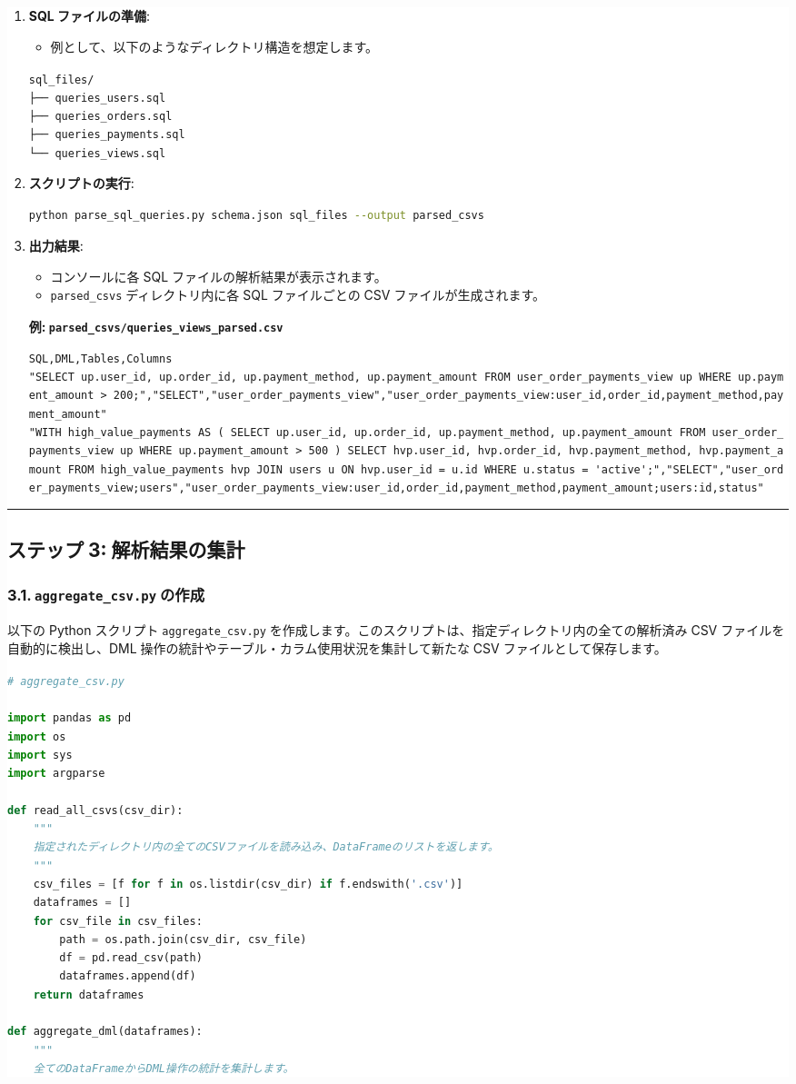 1. **SQL ファイルの準備**:

   - 例として、以下のようなディレクトリ構造を想定します。

   ```
   sql_files/
   ├── queries_users.sql
   ├── queries_orders.sql
   ├── queries_payments.sql
   └── queries_views.sql
   ```

2. **スクリプトの実行**:

   ```bash
   python parse_sql_queries.py schema.json sql_files --output parsed_csvs
   ```

3. **出力結果**:

   - コンソールに各 SQL ファイルの解析結果が表示されます。
   - `parsed_csvs` ディレクトリ内に各 SQL ファイルごとの CSV ファイルが生成されます。

   **例: `parsed_csvs/queries_views_parsed.csv`**

   ```csv
   SQL,DML,Tables,Columns
   "SELECT up.user_id, up.order_id, up.payment_method, up.payment_amount FROM user_order_payments_view up WHERE up.payment_amount > 200;","SELECT","user_order_payments_view","user_order_payments_view:user_id,order_id,payment_method,payment_amount"
   "WITH high_value_payments AS ( SELECT up.user_id, up.order_id, up.payment_method, up.payment_amount FROM user_order_payments_view up WHERE up.payment_amount > 500 ) SELECT hvp.user_id, hvp.order_id, hvp.payment_method, hvp.payment_amount FROM high_value_payments hvp JOIN users u ON hvp.user_id = u.id WHERE u.status = 'active';","SELECT","user_order_payments_view;users","user_order_payments_view:user_id,order_id,payment_method,payment_amount;users:id,status"
   ```

---

## ステップ 3: 解析結果の集計

### 3.1. `aggregate_csv.py` の作成

以下の Python スクリプト `aggregate_csv.py` を作成します。このスクリプトは、指定ディレクトリ内の全ての解析済み CSV ファイルを自動的に検出し、DML 操作の統計やテーブル・カラム使用状況を集計して新たな CSV ファイルとして保存します。

```python
# aggregate_csv.py

import pandas as pd
import os
import sys
import argparse

def read_all_csvs(csv_dir):
    """
    指定されたディレクトリ内の全てのCSVファイルを読み込み、DataFrameのリストを返します。
    """
    csv_files = [f for f in os.listdir(csv_dir) if f.endswith('.csv')]
    dataframes = []
    for csv_file in csv_files:
        path = os.path.join(csv_dir, csv_file)
        df = pd.read_csv(path)
        dataframes.append(df)
    return dataframes

def aggregate_dml(dataframes):
    """
    全てのDataFrameからDML操作の統計を集計します。
```